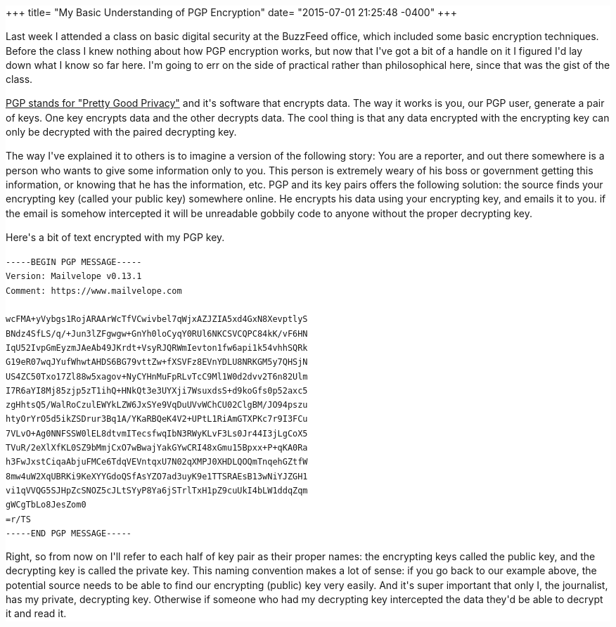 +++
title= "My Basic Understanding of PGP Encryption"
date= "2015-07-01 21:25:48 -0400"
+++

Last week I attended a class on basic digital security at the BuzzFeed office, which included some basic encryption techniques. Before the class I knew nothing about how PGP encryption works, but now that I've got a bit of a handle on it I figured I'd lay down what I know so far here. I'm going to err on the side of practical rather than philosophical here, since that was the gist of the class. 

[PGP stands for "Pretty Good Privacy"](https://en.wikipedia.org/wiki/Pretty_Good_Privacy) and it's software that encrypts data. The way it works is you, our PGP user, generate a pair of keys. One key encrypts data and the other decrypts data. The cool thing is that any data encrypted with the encrypting key can only be decrypted with the paired decrypting key. 



The way I've explained it to others is to imagine a version of the following story: You are a reporter, and out there somewhere is a person who wants to give some information only to you. This person is extremely weary of his boss or government getting this information, or knowing that he has the information, etc. PGP and its key pairs offers the following solution: the source finds your encrypting key (called your public key) somewhere online. He encrypts his data using your encrypting key, and emails it to you. if the email is somehow intercepted it will be unreadable gobbily code to anyone without the proper decrypting key.

Here's a bit of text encrypted with my PGP key. 

```
-----BEGIN PGP MESSAGE-----
Version: Mailvelope v0.13.1
Comment: https://www.mailvelope.com

wcFMA+yVybgs1RojARAArWcTfVCwivbel7qWjxAZJZIA5xd4GxN8XevptlyS
BNdz4SfLS/q/+Jun3lZFgwgw+GnYh0loCyqY0RUl6NKCSVCQPC84kK/vF6HN
IqU52IvpGmEyzmJAeAb49JKrdt+VsyRJQRWmIevton1fw6api1k54vhhSQRk
G19eR07wqJYufWhwtAHDS6BG79vttZw+fXSVFz8EVnYDLU8NRKGM5y7QHSjN
US4ZC50Txo17Zl88w5xagov+NyCYHnMuFpRLvTcC9Ml1W0d2dvv2T6n82Ulm
I7R6aYI8Mj85zjp5zT1ihQ+HNkQt3e3UYXji7WsuxdsS+d9koGfs0p52axc5
zgHhtsQ5/WalRoCzulEWYkLZW6JxSYe9VqDuUVvWChCU02ClgBM/JO94pszu
htyOrYrO5d5ikZSDrur3Bq1A/YKaRBQeK4V2+UPtL1RiAmGTXPKc7r9I3FCu
7VLvO+Ag0NNFSSW0lEL8dtvmITecsfwqIbN3RWyKLvF3Ls0Jr44I3jLgCoX5
TVuR/2eXlXfKL0SZ9bMmjCxO7wBwajYakGYwCRI48xGmu15Bpxx+P+qKA0Ra
h3FwJxstCiqaAbjuFMCe6TdqVEVntqxU7N02qXMPJ0XHDLQOQmTnqehGZtfW
8mw4uW2XqUBRKi9KeXYYGdoQSfAsYZO7ad3uyK9e1TTSRAEsB13wNiYJZGH1
vi1qVVQG5SJHpZcSNOZ5cJLtSYyP8Ya6jSTrlTxH1pZ9cuUkI4bLW1ddqZqm
gWCgTbLo8JesZom0
=r/TS
-----END PGP MESSAGE-----
```

Right, so from now on I'll refer to each half of key pair as their proper names: the encrypting keys called the public key, and the decrypting key is called the private key. This naming convention makes a lot of sense: if you go back to our example above, the potential source needs to be able to find our encrypting (public) key very easily. And it's super important that only I, the journalist, has my private, decrypting key. Otherwise if someone who had my decrypting key intercepted the data they'd be able to decrypt it and read it. 
